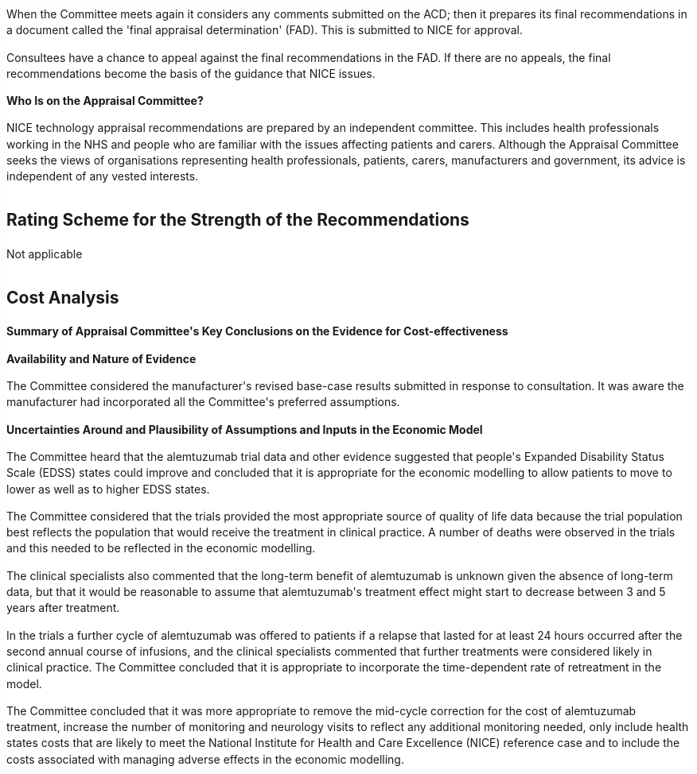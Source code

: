 When the Committee meets again it considers any comments submitted on the ACD; then it prepares its final recommendations in a document called the 'final appraisal determination' (FAD). This is submitted to NICE for approval.

Consultees have a chance to appeal against the final recommendations in the FAD. If there are no appeals, the final recommendations become the basis of the guidance that NICE issues.

**Who Is on the Appraisal Committee?**

NICE technology appraisal recommendations are prepared by an independent committee. This includes health professionals working in the NHS and people who are familiar with the issues affecting patients and carers. Although the Appraisal Committee seeks the views of organisations representing health professionals, patients, carers, manufacturers and government, its advice is independent of any vested interests.

## Rating Scheme for the Strength of the Recommendations



Not applicable

## Cost Analysis



 **Summary of Appraisal Committee's Key Conclusions on the Evidence for Cost-effectiveness**

**Availability and Nature of Evidence**

The Committee considered the manufacturer's revised base-case results submitted in response to consultation. It was aware the manufacturer had incorporated all the Committee's preferred assumptions.

**Uncertainties Around and Plausibility of Assumptions and Inputs in the Economic Model**

The Committee heard that the alemtuzumab trial data and other evidence suggested that people's Expanded Disability Status Scale (EDSS) states could improve and concluded that it is appropriate for the economic modelling to allow patients to move to lower as well as to higher EDSS states.

The Committee considered that the trials provided the most appropriate source of quality of life data because the trial population best reflects the population that would receive the treatment in clinical practice. A number of deaths were observed in the trials and this needed to be reflected in the economic modelling.

The clinical specialists also commented that the long-term benefit of alemtuzumab is unknown given the absence of long-term data, but that it would be reasonable to assume that alemtuzumab's treatment effect might start to decrease between 3 and 5 years after treatment.

In the trials a further cycle of alemtuzumab was offered to patients if a relapse that lasted for at least 24 hours occurred after the second annual course of infusions, and the clinical specialists commented that further treatments were considered likely in clinical practice. The Committee concluded that it is appropriate to incorporate the time-dependent rate of retreatment in the model.

The Committee concluded that it was more appropriate to remove the mid-cycle correction for the cost of alemtuzumab treatment, increase the number of monitoring and neurology visits to reflect any additional monitoring needed, only include health states costs that are likely to meet the National Institute for Health and Care Excellence (NICE) reference case and to include the costs associated with managing adverse effects in the economic modelling.
